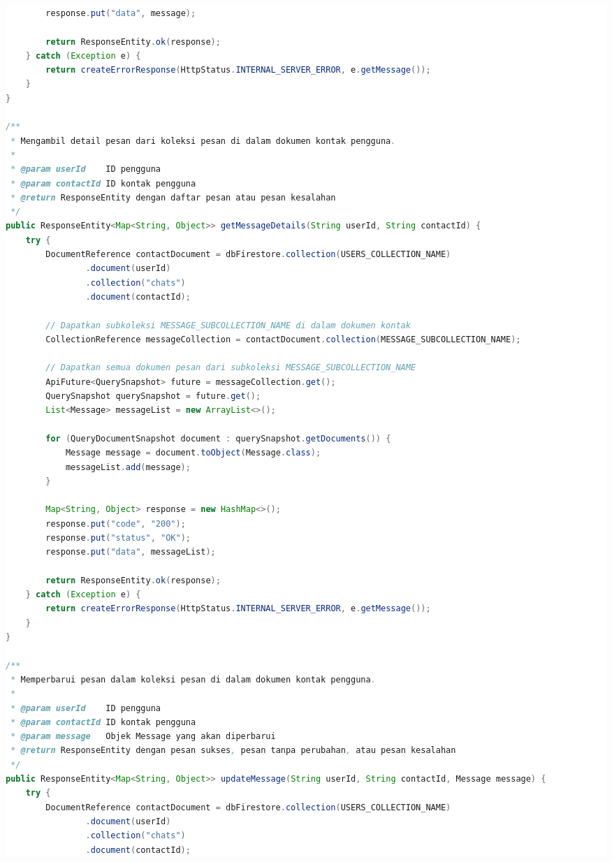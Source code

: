 ```java
        response.put("data", message);

        return ResponseEntity.ok(response);
    } catch (Exception e) {
        return createErrorResponse(HttpStatus.INTERNAL_SERVER_ERROR, e.getMessage());
    }
}

/**
 * Mengambil detail pesan dari koleksi pesan di dalam dokumen kontak pengguna.
 *
 * @param userId    ID pengguna
 * @param contactId ID kontak pengguna
 * @return ResponseEntity dengan daftar pesan atau pesan kesalahan
 */
public ResponseEntity<Map<String, Object>> getMessageDetails(String userId, String contactId) {
    try {
        DocumentReference contactDocument = dbFirestore.collection(USERS_COLLECTION_NAME)
                .document(userId)
                .collection("chats")
                .document(contactId);

        // Dapatkan subkoleksi MESSAGE_SUBCOLLECTION_NAME di dalam dokumen kontak
        CollectionReference messageCollection = contactDocument.collection(MESSAGE_SUBCOLLECTION_NAME);

        // Dapatkan semua dokumen pesan dari subkoleksi MESSAGE_SUBCOLLECTION_NAME
        ApiFuture<QuerySnapshot> future = messageCollection.get();
        QuerySnapshot querySnapshot = future.get();
        List<Message> messageList = new ArrayList<>();

        for (QueryDocumentSnapshot document : querySnapshot.getDocuments()) {
            Message message = document.toObject(Message.class);
            messageList.add(message);
        }

        Map<String, Object> response = new HashMap<>();
        response.put("code", "200");
        response.put("status", "OK");
        response.put("data", messageList);

        return ResponseEntity.ok(response);
    } catch (Exception e) {
        return createErrorResponse(HttpStatus.INTERNAL_SERVER_ERROR, e.getMessage());
    }
}

/**
 * Memperbarui pesan dalam koleksi pesan di dalam dokumen kontak pengguna.
 *
 * @param userId    ID pengguna
 * @param contactId ID kontak pengguna
 * @param message   Objek Message yang akan diperbarui
 * @return ResponseEntity dengan pesan sukses, pesan tanpa perubahan, atau pesan kesalahan
 */
public ResponseEntity<Map<String, Object>> updateMessage(String userId, String contactId, Message message) {
    try {
        DocumentReference contactDocument = dbFirestore.collection(USERS_COLLECTION_NAME)
                .document(userId)
                .collection("chats")
                .document(contactId);

```